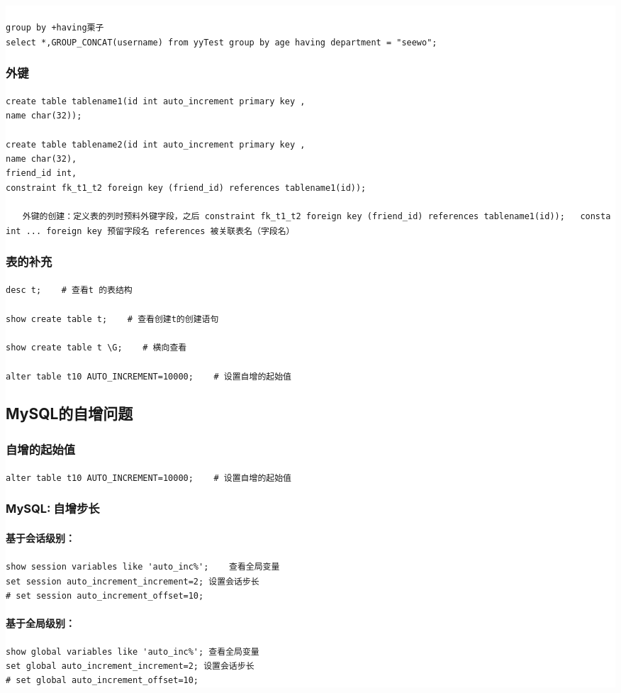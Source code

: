 ```

group by +having栗子
select *,GROUP_CONCAT(username) from yyTest group by age having department = "seewo";
```

### 外键
```
create table tablename1(id int auto_increment primary key ,
name char(32));
 
create table tablename2(id int auto_increment primary key ,
name char(32),
friend_id int,
constraint fk_t1_t2 foreign key (friend_id) references tablename1(id));

　　外键的创建：定义表的列时预料外键字段，之后 constraint fk_t1_t2 foreign key (friend_id) references tablename1(id));   constaint ... foreign key 预留字段名 references 被关联表名（字段名）
```

### 表的补充
```
desc t;    # 查看t 的表结构
         
show create table t;    # 查看创建t的创建语句
         
show create table t \G;    # 横向查看
         
alter table t10 AUTO_INCREMENT=10000;    # 设置自增的起始值
```

## MySQL的自增问题

### 自增的起始值
```
alter table t10 AUTO_INCREMENT=10000;    # 设置自增的起始值
```
### MySQL: 自增步长

#### 基于会话级别：
```
show session variables like 'auto_inc%';    查看全局变量
set session auto_increment_increment=2; 设置会话步长
# set session auto_increment_offset=10;
```
#### 基于全局级别：

```
show global variables like 'auto_inc%'; 查看全局变量
set global auto_increment_increment=2; 设置会话步长
# set global auto_increment_offset=10;
```
